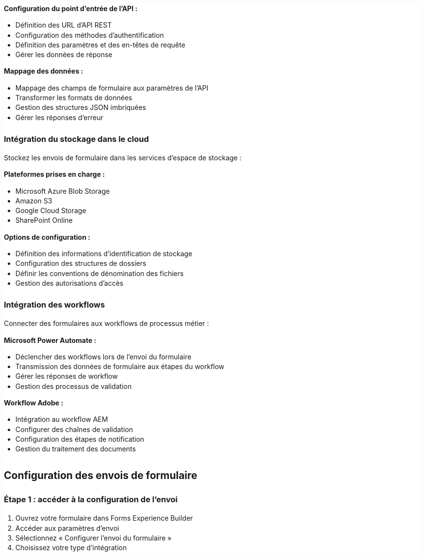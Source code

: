 **Configuration du point d’entrée de l’API :**

- Définition des URL d’API REST
- Configuration des méthodes d’authentification
- Définition des paramètres et des en-têtes de requête
- Gérer les données de réponse

**Mappage des données :**

- Mappage des champs de formulaire aux paramètres de l’API
- Transformer les formats de données
- Gestion des structures JSON imbriquées
- Gérer les réponses d’erreur

### Intégration du stockage dans le cloud

Stockez les envois de formulaire dans les services d’espace de stockage :

**Plateformes prises en charge :**

- Microsoft Azure Blob Storage
- Amazon S3
- Google Cloud Storage
- SharePoint Online

**Options de configuration :**

- Définition des informations d’identification de stockage
- Configuration des structures de dossiers
- Définir les conventions de dénomination des fichiers
- Gestion des autorisations d’accès

### Intégration des workflows

Connecter des formulaires aux workflows de processus métier :

**Microsoft Power Automate :**

- Déclencher des workflows lors de l’envoi du formulaire
- Transmission des données de formulaire aux étapes du workflow
- Gérer les réponses de workflow
- Gestion des processus de validation

**Workflow Adobe :**

- Intégration au workflow AEM
- Configurer des chaînes de validation
- Configuration des étapes de notification
- Gestion du traitement des documents

## Configuration des envois de formulaire

### Étape 1 : accéder à la configuration de l’envoi

1. Ouvrez votre formulaire dans Forms Experience Builder
2. Accéder aux paramètres d’envoi
3. Sélectionnez « Configurer l’envoi du formulaire »
4. Choisissez votre type d’intégration
